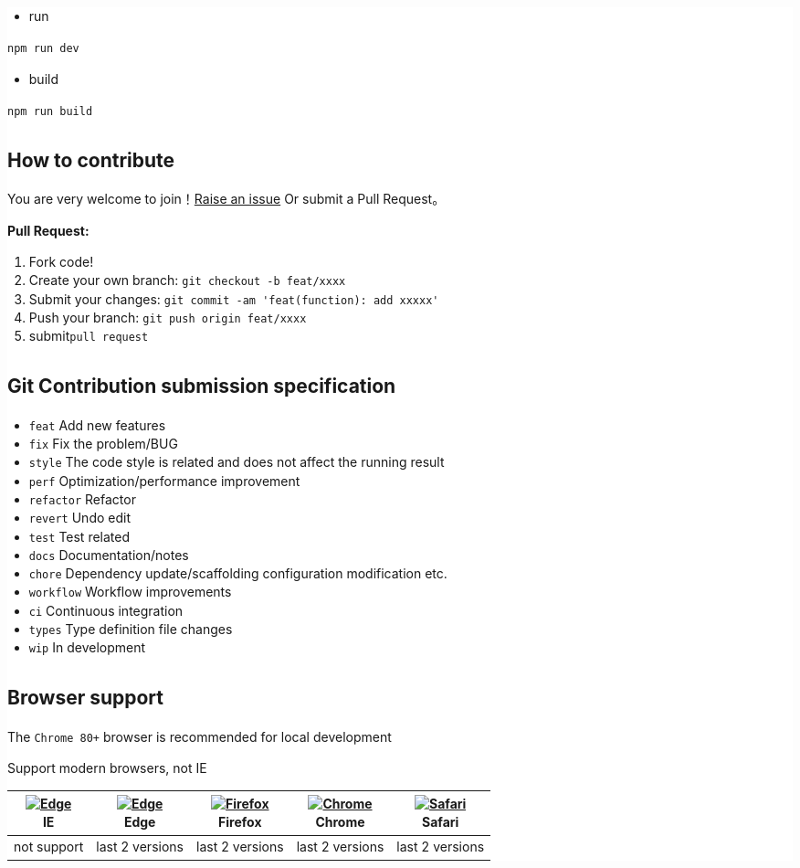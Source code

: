- run

```bash
npm run dev
```

- build

```bash
npm run build
```

## How to contribute

You are very welcome to join！[Raise an issue](https://github.com/wuufeii/vue3-admin-vite/issues/new/choose) Or submit a Pull Request。

**Pull Request:**

1. Fork code!
2. Create your own branch: `git checkout -b feat/xxxx`
3. Submit your changes: `git commit -am 'feat(function): add xxxxx'`
4. Push your branch: `git push origin feat/xxxx`
5. submit`pull request`

## Git Contribution submission specification

- `feat` Add new features
- `fix` Fix the problem/BUG
- `style` The code style is related and does not affect the running result
- `perf` Optimization/performance improvement
- `refactor` Refactor
- `revert` Undo edit
- `test` Test related
- `docs` Documentation/notes
- `chore` Dependency update/scaffolding configuration modification etc.
- `workflow` Workflow improvements
- `ci` Continuous integration
- `types` Type definition file changes
- `wip` In development

## Browser support

The `Chrome 80+` browser is recommended for local development

Support modern browsers, not IE

| [<img src="https://raw.githubusercontent.com/alrra/browser-logos/master/src/edge/edge_48x48.png" alt=" Edge" width="24px" height="24px" />](http://godban.github.io/browsers-support-badges/)</br>IE | [<img src="https://raw.githubusercontent.com/alrra/browser-logos/master/src/edge/edge_48x48.png" alt=" Edge" width="24px" height="24px" />](http://godban.github.io/browsers-support-badges/)</br>Edge | [<img src="https://raw.githubusercontent.com/alrra/browser-logos/master/src/firefox/firefox_48x48.png" alt="Firefox" width="24px" height="24px" />](http://godban.github.io/browsers-support-badges/)</br>Firefox | [<img src="https://raw.githubusercontent.com/alrra/browser-logos/master/src/chrome/chrome_48x48.png" alt="Chrome" width="24px" height="24px" />](http://godban.github.io/browsers-support-badges/)</br>Chrome | [<img src="https://raw.githubusercontent.com/alrra/browser-logos/master/src/safari/safari_48x48.png" alt="Safari" width="24px" height="24px" />](http://godban.github.io/browsers-support-badges/)</br>Safari |
| :--------------------------------------------------------------------------------------------------------------------------------------------------------------------------------------------------: | :----------------------------------------------------------------------------------------------------------------------------------------------------------------------------------------------------: | :---------------------------------------------------------------------------------------------------------------------------------------------------------------------------------------------------------------: | :-----------------------------------------------------------------------------------------------------------------------------------------------------------------------------------------------------------: | :-----------------------------------------------------------------------------------------------------------------------------------------------------------------------------------------------------------: |
|                                                                                             not support                                                                                              |                                                                                            last 2 versions                                                                                             |                                                                                                  last 2 versions                                                                                                  |                                                                                                last 2 versions                                                                                                |                                                                                                last 2 versions                                                                                                |
